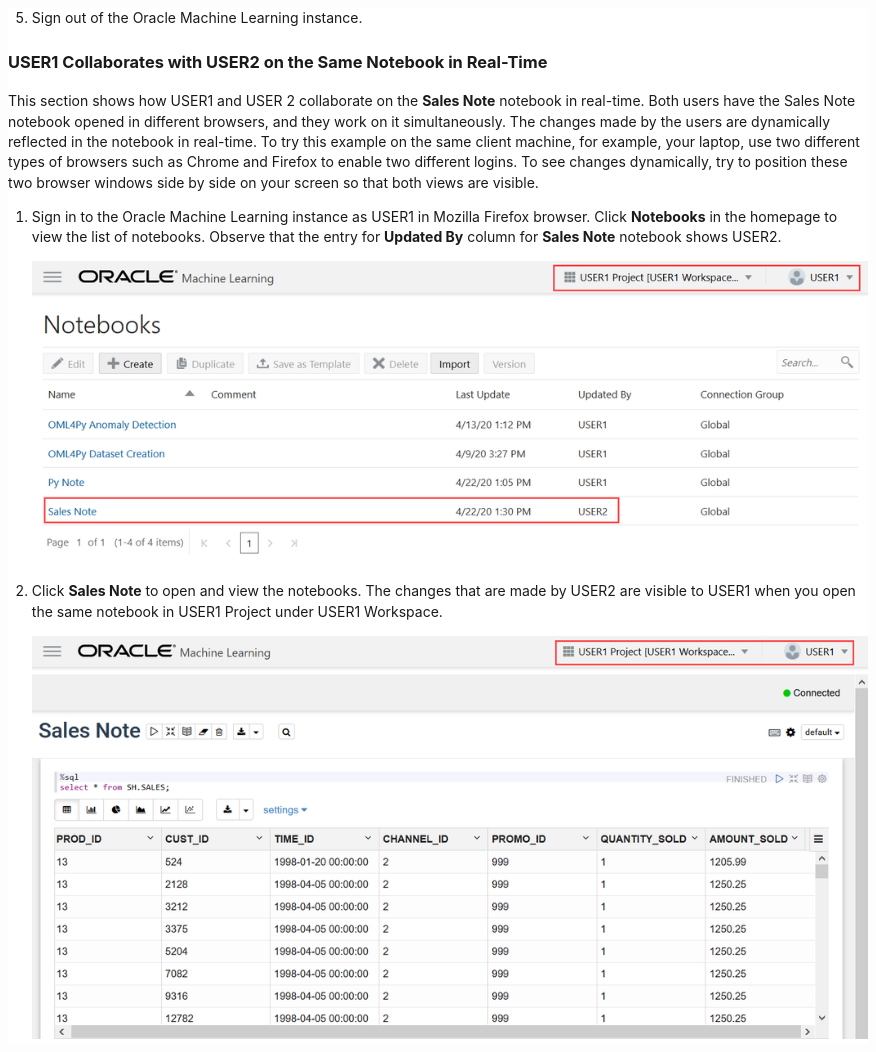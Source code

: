 5. Sign out of the Oracle Machine Learning instance.

### USER1 Collaborates with USER2 on the Same Notebook in Real-Time</h4>
This section shows how USER1 and USER 2 collaborate on the <strong>Sales
Note</strong> notebook in real-time. Both users have the Sales
Note notebook opened in different browsers, and they work on it
simultaneously. The changes made by the users are dynamically
reflected in the notebook in real-time. To try this example on the same client machine, for example, your laptop, use two different types of browsers such as Chrome and Firefox to enable two different logins. To see changes dynamically, try to position these two browser windows side by side on your screen so that both views are visible.

1. Sign in to the Oracle Machine Learning instance as USER1 in Mozilla Firefox browser. Click <b>Notebooks</b> in the homepage to view the list of notebooks. Observe that the entry for <b>Updated By</b> column for **Sales Note** notebook shows USER2.

     ![user1_views_notebooks.png](images/user1_views_notebooks.png "user1_views_notebooks.png")

2. Click **Sales Note** to open and view the notebooks. The changes that are made by USER2 are visible to USER1 when you open the same notebook in USER1 Project under USER1 Workspace.

    ![user1_views_user2_edits.png](images/user1_views_user2_edits.png "user1_views_user2_edits.png")
